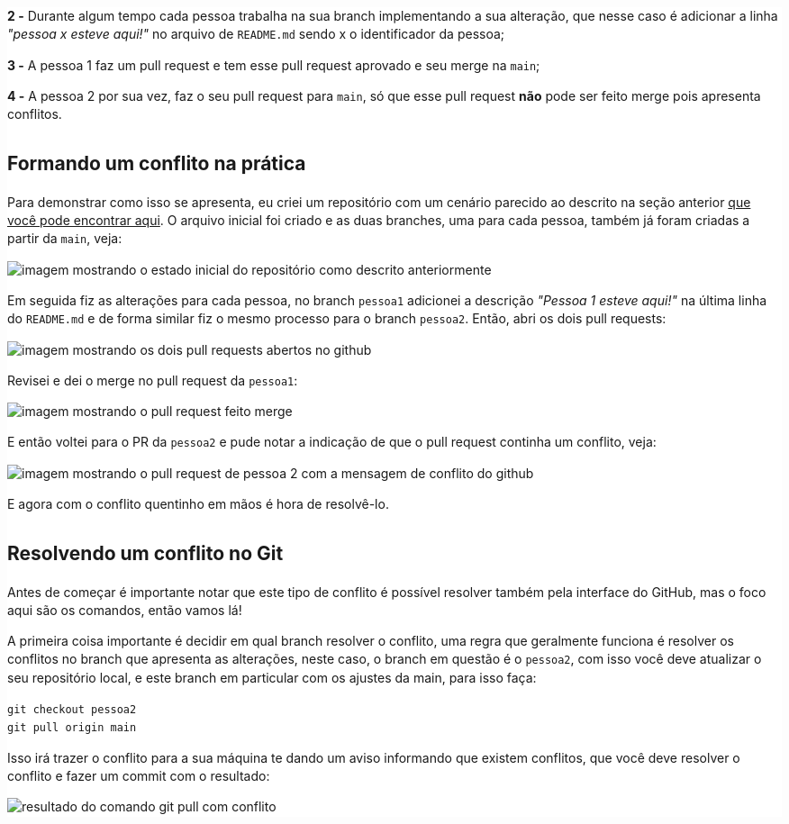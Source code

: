**2 -** Durante algum tempo cada pessoa trabalha na sua branch implementando a sua alteração, que nesse caso é adicionar a linha _"pessoa x esteve aqui!"_ no arquivo de `README.md` sendo x o identificador da pessoa;

**3 -** A pessoa 1 faz um pull request e tem esse pull request aprovado e seu merge na `main`;

**4 -** A pessoa 2 por sua vez, faz o seu pull request para `main`, só que esse pull request **não** pode ser feito merge pois apresenta conflitos.

## Formando um conflito na prática

Para demonstrar como isso se apresenta, eu criei um repositório com um cenário parecido ao descrito na seção anterior [que você pode encontrar aqui](https://github.com/jtemporal/exemplo-conflito/branches). O arquivo inicial foi criado e as duas branches, uma para cada pessoa, também já foram criadas a partir da `main`, veja:

![imagem mostrando o estado inicial do repositório como descrito anteriormente](https://res.cloudinary.com/jesstemporal/image/upload/v1640385396/resolucao-de-conflito-git/resolucao-de-conflito-fig-1_h7tkoc.png)

Em seguida fiz as alterações para cada pessoa, no branch `pessoa1` adicionei a descrição _"Pessoa 1 esteve aqui!"_ na última linha do `README.md` e de forma similar fiz o mesmo processo para o branch `pessoa2`. Então, abri os dois pull requests:

![imagem mostrando os dois pull requests abertos no github](https://res.cloudinary.com/jesstemporal/image/upload/v1640385398/resolucao-de-conflito-git/resolucao-de-conflito-fig-2_bqyfl6.png)

Revisei e dei o merge no pull request da `pessoa1`:

![imagem mostrando o pull request feito merge](https://res.cloudinary.com/jesstemporal/image/upload/v1640385397/resolucao-de-conflito-git/resolucao-de-conflito-fig-3_oy9bss.png)

E então voltei para o PR da `pessoa2` e pude notar a indicação de que o pull request continha um conflito, veja:

![imagem mostrando o pull request de pessoa 2 com a mensagem de conflito do github](https://res.cloudinary.com/jesstemporal/image/upload/v1640385397/resolucao-de-conflito-git/resolucao-de-conflito-fig-4_c55lad.png)

E agora com o conflito quentinho em mãos é hora de resolvê-lo.

## Resolvendo um conflito no Git

Antes de começar é importante notar que este tipo de conflito é possível resolver também pela interface do GitHub, mas o foco aqui são os comandos, então vamos lá!

A primeira coisa importante é decidir em qual branch resolver o conflito, uma regra que geralmente funciona é resolver os conflitos no branch que apresenta as alterações, neste caso, o branch em questão é o `pessoa2`, com isso você deve atualizar o seu repositório local, e este branch em particular com os ajustes da main, para isso faça:

```console
git checkout pessoa2
git pull origin main
```

Isso irá trazer o conflito para a sua máquina te dando um aviso informando que existem conflitos, que você deve resolver o conflito e fazer um commit com o resultado:

![resultado do comando git pull com conflito](https://res.cloudinary.com/jesstemporal/image/upload/v1640385397/resolucao-de-conflito-git/resolucao-de-conflito-fig-5_xjzs8d.png)
